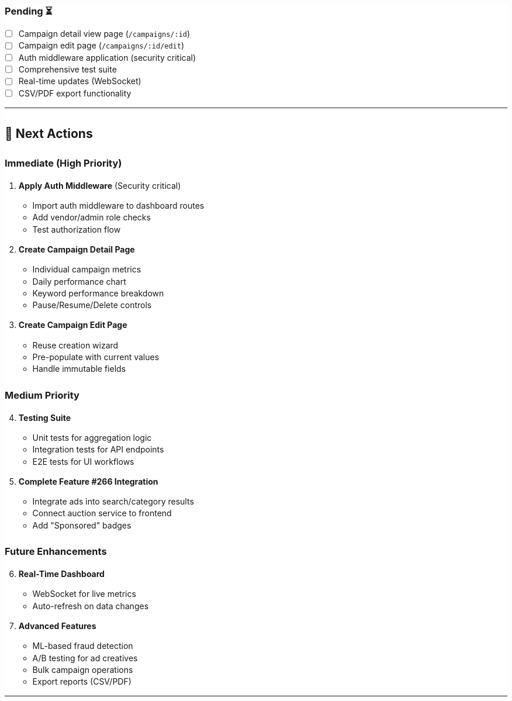 ### Pending ⏳

- [ ] Campaign detail view page (`/campaigns/:id`)
- [ ] Campaign edit page (`/campaigns/:id/edit`)
- [ ] Auth middleware application (security critical)
- [ ] Comprehensive test suite
- [ ] Real-time updates (WebSocket)
- [ ] CSV/PDF export functionality

---

## 🚀 Next Actions

### Immediate (High Priority)

1. **Apply Auth Middleware** (Security critical)
   - Import auth middleware to dashboard routes
   - Add vendor/admin role checks
   - Test authorization flow

2. **Create Campaign Detail Page**
   - Individual campaign metrics
   - Daily performance chart
   - Keyword performance breakdown
   - Pause/Resume/Delete controls

3. **Create Campaign Edit Page**
   - Reuse creation wizard
   - Pre-populate with current values
   - Handle immutable fields

### Medium Priority

4. **Testing Suite**
   - Unit tests for aggregation logic
   - Integration tests for API endpoints
   - E2E tests for UI workflows

5. **Complete Feature #266 Integration**
   - Integrate ads into search/category results
   - Connect auction service to frontend
   - Add "Sponsored" badges

### Future Enhancements

6. **Real-Time Dashboard**
   - WebSocket for live metrics
   - Auto-refresh on data changes

7. **Advanced Features**
   - ML-based fraud detection
   - A/B testing for ad creatives
   - Bulk campaign operations
   - Export reports (CSV/PDF)

---